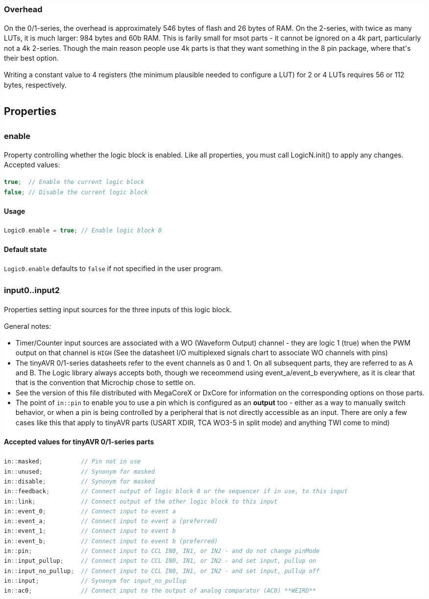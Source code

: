 ### Overhead
On the 0/1-series, the overhead is approximately 546 bytes of flash and 26 bytes of RAM.
On the 2-series, with twice as many LUTs, it is much larger:  984 bytes and 60b RAM.
This is farily small for msot parts - it cannot be ignored on a 4k part, particularly not a 4k 2-series. Though the main reason people use 4k parts is that they want something in the 8 pin package, where that's their best option.

Writing a constant value to 4 registers (the minimum plausible needed to configure a LUT) for 2 or 4 LUTs requires 56 or 112 bytes, respectively.

## Properties

### enable
Property controlling whether the logic block is enabled. Like all properties, you must call LogicN.init() to apply any changes.
Accepted values:
```c++
true;  // Enable the current logic block
false; // Disable the current logic block
```

#### Usage
```c++
Logic0.enable = true; // Enable logic block 0
```

#### Default state
`Logic0.enable` defaults to `false` if not specified in the user program.


### input0..input2
Properties setting input sources for the three inputs of this logic block.

General notes:
* Timer/Counter input sources are associated with a WO (Waveform Output) channel - they are logic 1 (true) when the PWM output on that channel is `HIGH` (See the datasheet I/O multiplexed signals chart to associate WO channels with pins)
* The tinyAVR 0/1-series datasheets refer to the event channels as 0 and 1. On all subsequent parts, they are referred to as A and B. The Logic library always accepts both, though we receommend using event_a/event_b everywhere, as it is clear that that is the convention that Microchip chose to settle on.
* See the version of this file distributed with MegaCoreX or DxCore for information on the corresponding options on those parts.
* The point of `in::pin` to enable you to use a pin which is configured as an **output** too - either as a way to manually switch behavior, or when a pin is being controlled by a peripheral that is not directly accessible as an input. There are only a few cases like this that apply to tinyAVR parts (USART XDIR, TCA WO3-5 in split mode) and anything TWI come to mind)

#### Accepted values for tinyAVR 0/1-series parts

``` c++
in::masked;           // Pin not in use
in::unused;           // Synonym for masked
in::disable;          // Synonym for masked
in::feedback;         // Connect output of logic block 0 or the sequencer if in use, to this input
in::link;             // Connect output of the other logic block to this input
in::event_0;          // Connect input to event a
in::event_a;          // Connect input to event a (preferred)
in::event_1;          // Connect input to event b
in::event_b;          // Connect input to event b (preferred)
in::pin;              // Connect input to CCL IN0, IN1, or IN2 - and do not change pinMode
in::input_pullup;     // Connect input to CCL IN0, IN1, or IN2 - and set input, pullup on
in::input_no_pullup;  // Connect input to CCL IN0, IN1, or IN2 - and set input, pullup off
in::input;            // Synonym for input_no_pullup
in::ac0;              // Connect input to the output of analog comparator (AC0) **WEIRD**
```